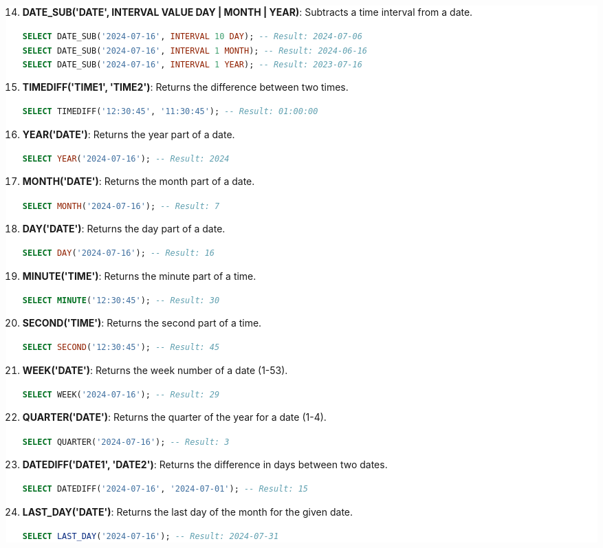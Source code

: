 14. **DATE_SUB('DATE', INTERVAL VALUE DAY | MONTH | YEAR)**: Subtracts a time interval from a date.
    ```sql
    SELECT DATE_SUB('2024-07-16', INTERVAL 10 DAY); -- Result: 2024-07-06
    SELECT DATE_SUB('2024-07-16', INTERVAL 1 MONTH); -- Result: 2024-06-16
    SELECT DATE_SUB('2024-07-16', INTERVAL 1 YEAR); -- Result: 2023-07-16
    ```

15. **TIMEDIFF('TIME1', 'TIME2')**: Returns the difference between two times.
    ```sql
    SELECT TIMEDIFF('12:30:45', '11:30:45'); -- Result: 01:00:00
    ```

16. **YEAR('DATE')**: Returns the year part of a date.
    ```sql
    SELECT YEAR('2024-07-16'); -- Result: 2024
    ```

17. **MONTH('DATE')**: Returns the month part of a date.
    ```sql
    SELECT MONTH('2024-07-16'); -- Result: 7
    ```

18. **DAY('DATE')**: Returns the day part of a date.
    ```sql
    SELECT DAY('2024-07-16'); -- Result: 16
    ```

19. **MINUTE('TIME')**: Returns the minute part of a time.
    ```sql
    SELECT MINUTE('12:30:45'); -- Result: 30
    ```

20. **SECOND('TIME')**: Returns the second part of a time.
    ```sql
    SELECT SECOND('12:30:45'); -- Result: 45
    ```

21. **WEEK('DATE')**: Returns the week number of a date (1-53).
    ```sql
    SELECT WEEK('2024-07-16'); -- Result: 29
    ```

22. **QUARTER('DATE')**: Returns the quarter of the year for a date (1-4).
    ```sql
    SELECT QUARTER('2024-07-16'); -- Result: 3
    ```

23. **DATEDIFF('DATE1', 'DATE2')**: Returns the difference in days between two dates.
    ```sql
    SELECT DATEDIFF('2024-07-16', '2024-07-01'); -- Result: 15
    ```

24. **LAST_DAY('DATE')**: Returns the last day of the month for the given date.
    ```sql
    SELECT LAST_DAY('2024-07-16'); -- Result: 2024-07-31
    ```
